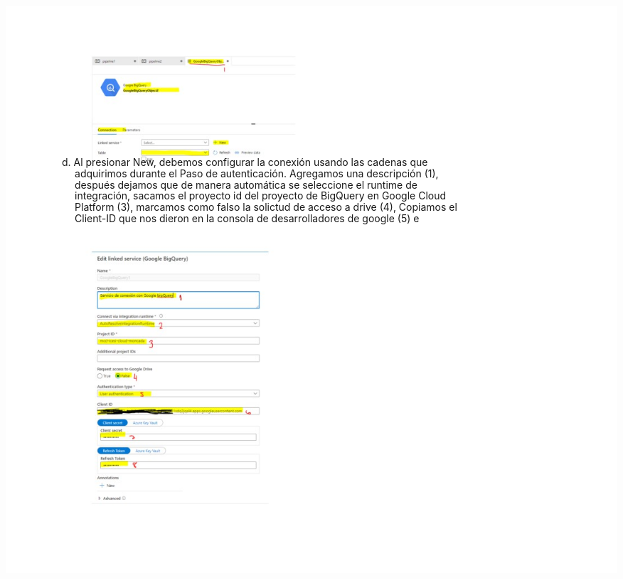 <img src="849e1844-6380-11eb-8b25-0cc47a792c0a_id_849e1844-6380-11eb-8b25-0cc47a792c0a_files/background26.jpg" width=612 height=792></div>
<div style="position:absolute;left:103.02px;top:234.05px" class="cls_004"><span class="cls_004">d.  Al presionar New, debemos configurar la conexión usando las cadenas que</span></div>
<div style="position:absolute;left:121.05px;top:249.87px" class="cls_004"><span class="cls_004">adquirimos durante el Paso de autenticación.  Agregamos una descripción (1),</span></div>
<div style="position:absolute;left:121.05px;top:265.67px" class="cls_004"><span class="cls_004">después dejamos que de manera automática se seleccione el runtime de</span></div>
<div style="position:absolute;left:121.05px;top:281.48px" class="cls_004"><span class="cls_004">integración, sacamos el proyecto id del proyecto de BigQuery en Google Cloud</span></div>
<div style="position:absolute;left:121.05px;top:297.27px" class="cls_004"><span class="cls_004">Platform (3), marcamos como falso la solictud de acceso a drive (4), Copiamos el</span></div>
<div style="position:absolute;left:121.05px;top:313.08px" class="cls_004"><span class="cls_004">Client-ID que nos dieron en la consola de desarrolladores de google (5) e</span></div>